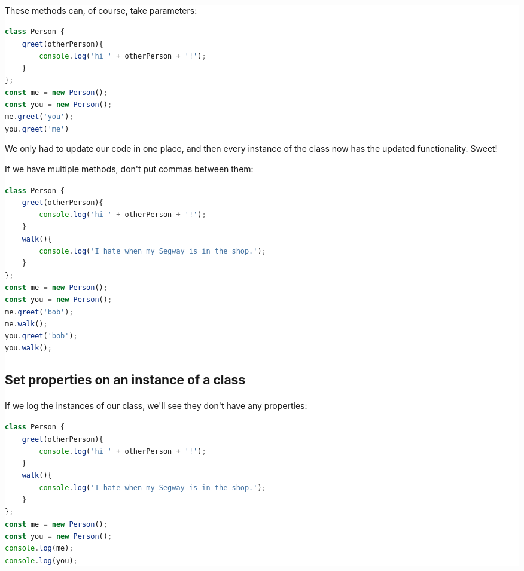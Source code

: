 These methods can, of course, take parameters:

```javascript
class Person {
	greet(otherPerson){
		console.log('hi ' + otherPerson + '!');
	}
};
const me = new Person();
const you = new Person();
me.greet('you');
you.greet('me')
```

We only had to update our code in one place, and then every instance of the class now has the updated functionality. Sweet!

If we have multiple methods, don't put commas between them:

```javascript
class Person {
	greet(otherPerson){
		console.log('hi ' + otherPerson + '!');
	}
	walk(){
		console.log('I hate when my Segway is in the shop.');
	}
};
const me = new Person();
const you = new Person();
me.greet('bob');
me.walk();
you.greet('bob');
you.walk();
```


## Set properties on an instance of a class

If we log the instances of our class, we'll see they don't have any properties:

```javascript
class Person {
	greet(otherPerson){
		console.log('hi ' + otherPerson + '!');
	}
	walk(){
		console.log('I hate when my Segway is in the shop.');
	}
};
const me = new Person();
const you = new Person();
console.log(me);
console.log(you);
```
